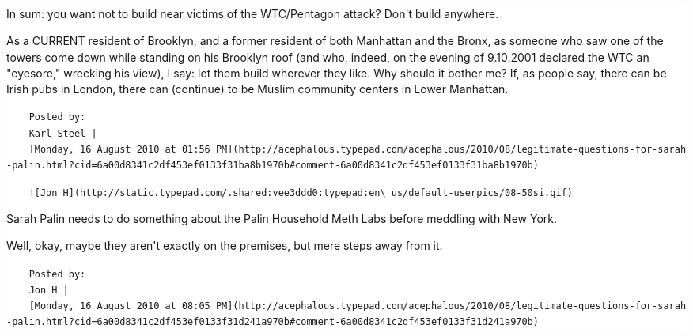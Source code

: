 In sum: you want not to build near victims of the WTC/Pentagon attack? Don't build anywhere.

As a CURRENT resident of Brooklyn, and a former resident of both Manhattan and the Bronx, as someone who saw one of the towers come down while standing on his Brooklyn roof (and who, indeed, on the evening of 9.10.2001 declared the WTC an "eyesore," wrecking his view), I say: let them build wherever they like. Why should it bother me? If, as people say, there can be Irish pubs in London, there can (continue) to be Muslim community centers in Lower Manhattan.  

	

		Posted by:
		Karl Steel |
		[Monday, 16 August 2010 at 01:56 PM](http://acephalous.typepad.com/acephalous/2010/08/legitimate-questions-for-sarah-palin.html?cid=6a00d8341c2df453ef0133f31ba8b1970b#comment-6a00d8341c2df453ef0133f31ba8b1970b)

[]()

	

		![Jon H](http://static.typepad.com/.shared:vee3ddd0:typepad:en\_us/default-userpics/08-50si.gif)
	

	

		

Sarah Palin needs to do something about the Palin Household Meth Labs before meddling with New York.

Well, okay, maybe they aren't exactly on the premises, but mere steps away from it.

	

		Posted by:
		Jon H |
		[Monday, 16 August 2010 at 08:05 PM](http://acephalous.typepad.com/acephalous/2010/08/legitimate-questions-for-sarah-palin.html?cid=6a00d8341c2df453ef0133f31d241a970b#comment-6a00d8341c2df453ef0133f31d241a970b)

		

        